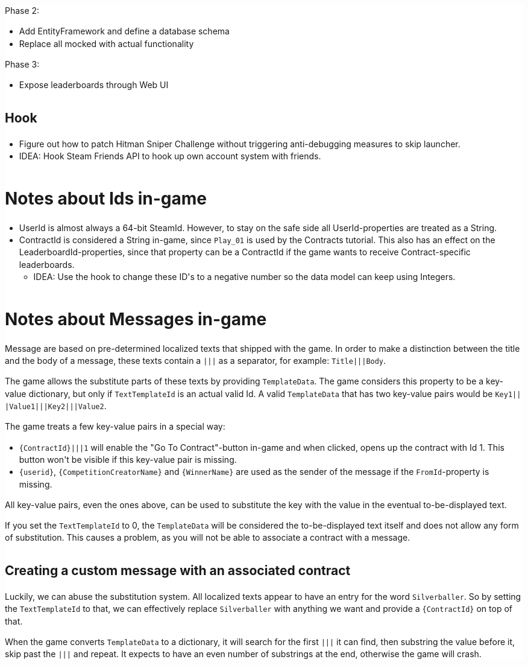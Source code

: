 Phase 2:
- Add EntityFramework and define a database schema
- Replace all mocked with actual functionality 

Phase 3:
- Expose leaderboards through Web UI

## Hook
- Figure out how to patch Hitman Sniper Challenge without triggering anti-debugging measures to skip launcher.
- IDEA: Hook Steam Friends API to hook up own account system with friends.

# Notes about Ids in-game
- UserId is almost always a 64-bit SteamId. However, to stay on the safe side all UserId-properties are treated as a String.
- ContractId is considered a String in-game, since `Play_01` is used by the Contracts tutorial. This also has an effect on the LeaderboardId-properties, since that property can be a ContractId if the game wants to receive Contract-specific leaderboards.
	- IDEA: Use the hook to change these ID's to a negative number so the data model can keep using Integers.

# Notes about Messages in-game
Message are based on pre-determined localized texts that shipped with the game. In order to make a distinction between the title and the body of a message, these texts contain a `|||` as a separator, for example: `Title|||Body`.

The game allows the substitute parts of these texts by providing `TemplateData`. The game considers this property to be a key-value dictionary, but only if `TextTemplateId` is an actual valid Id. 
A valid `TemplateData` that has two key-value pairs would be `Key1|||Value1|||Key2|||Value2`.

The game treats a few key-value pairs in a special way:
- `{ContractId}|||1` will enable the "Go To Contract"-button in-game and when clicked, opens up the contract with Id 1. This button won't be visible if this key-value pair is missing.
- `{userid}`, `{CompetitionCreatorName}` and `{WinnerName}` are used as the sender of the message if the `FromId`-property is missing.

All key-value pairs, even the ones above, can be used to substitute the key with the value in the eventual to-be-displayed text.

If you set the `TextTemplateId` to 0, the `TemplateData` will be considered the to-be-displayed text itself and does not allow any form of substitution. This causes a problem, as you will not be able to associate a contract with a message.

## Creating a custom message with an associated contract
Luckily, we can abuse the substitution system. All localized texts appear to have an entry for the word `Silverballer`. So by setting the `TextTemplateId` to that, we can effectively replace `Silverballer` with anything we want and provide a `{ContractId}` on top of that.

When the game converts `TemplateData` to a dictionary, it will search for the first `|||` it can find, then substring the value before it, skip past the `|||` and repeat. It expects to have an even number of substrings at the end, otherwise the game will crash.

